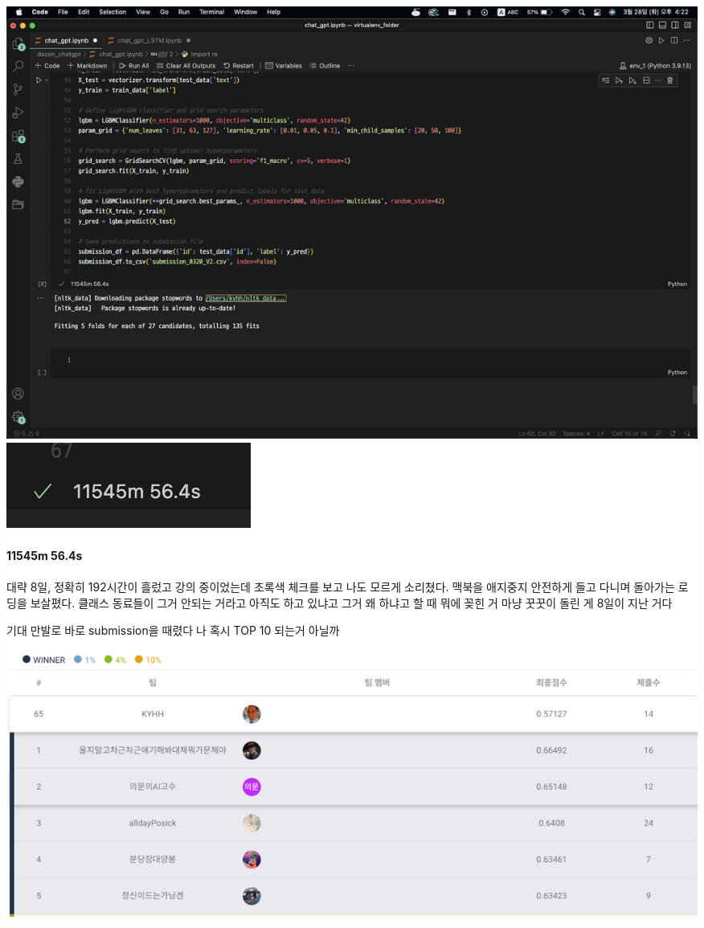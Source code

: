 ![](./trydaycon.png)
![](./trydacontime.png)

#### 11545m 56.4s

대략 8일, 정확히 192시간이 흘렀고 강의 중이었는데 초록색 체크를 보고 나도 모르게 소리쳤다.
맥북을 애지중지 안전하게 들고 다니며 돌아가는 로딩을 보살폈다. 클래스 동료들이 그거 안되는 거라고 아직도 하고 있냐고 그거 왜 하냐고 할 때 뭐에 꽂힌 거 마냥 꿋꿋이 돌린 게 8일이 지난 거다

기대 만발로 바로 submission을 때렸다
나 혹시 TOP 10 되는거 아닐까

![](./trydaconrank.png)
